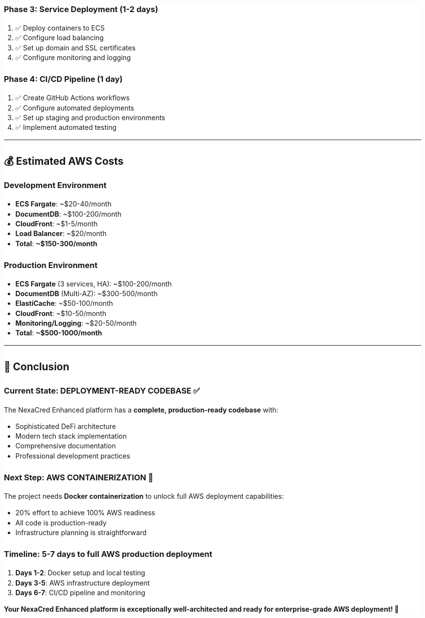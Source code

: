 ### **Phase 3: Service Deployment (1-2 days)**
1. ✅ Deploy containers to ECS
2. ✅ Configure load balancing
3. ✅ Set up domain and SSL certificates
4. ✅ Configure monitoring and logging

### **Phase 4: CI/CD Pipeline (1 day)**
1. ✅ Create GitHub Actions workflows  
2. ✅ Configure automated deployments
3. ✅ Set up staging and production environments
4. ✅ Implement automated testing

---

## 💰 **Estimated AWS Costs**

### **Development Environment**
- **ECS Fargate**: ~$20-40/month
- **DocumentDB**: ~$100-200/month  
- **CloudFront**: ~$1-5/month
- **Load Balancer**: ~$20/month
- **Total**: **~$150-300/month**

### **Production Environment** 
- **ECS Fargate** (3 services, HA): ~$100-200/month
- **DocumentDB** (Multi-AZ): ~$300-500/month
- **ElastiCache**: ~$50-100/month
- **CloudFront**: ~$10-50/month
- **Monitoring/Logging**: ~$20-50/month
- **Total**: **~$500-1000/month**

---

## 🎉 **Conclusion**

### **Current State: DEPLOYMENT-READY CODEBASE** ✅
The NexaCred Enhanced platform has a **complete, production-ready codebase** with:
- Sophisticated DeFi architecture
- Modern tech stack implementation
- Comprehensive documentation
- Professional development practices

### **Next Step: AWS CONTAINERIZATION** 🐳
The project needs **Docker containerization** to unlock full AWS deployment capabilities:
- 20% effort to achieve 100% AWS readiness
- All code is production-ready
- Infrastructure planning is straightforward

### **Timeline: 5-7 days to full AWS production deployment**
1. **Days 1-2**: Docker setup and local testing
2. **Days 3-5**: AWS infrastructure deployment
3. **Days 6-7**: CI/CD pipeline and monitoring

**Your NexaCred Enhanced platform is exceptionally well-architected and ready for enterprise-grade AWS deployment! 🌟**
